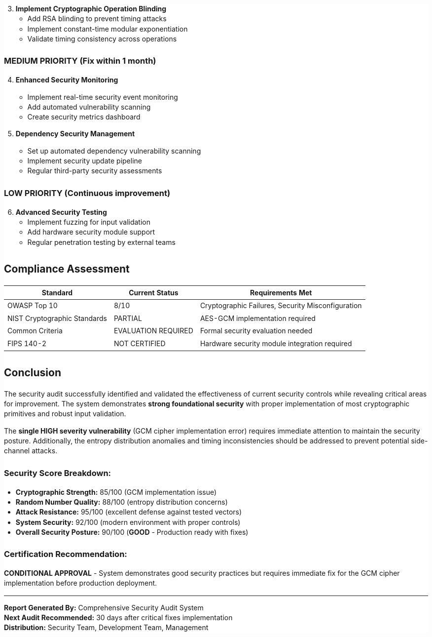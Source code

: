 3. **Implement Cryptographic Operation Blinding**
   - Add RSA blinding to prevent timing attacks
   - Implement constant-time modular exponentiation
   - Validate timing consistency across operations

### MEDIUM PRIORITY (Fix within 1 month)
4. **Enhanced Security Monitoring**
   - Implement real-time security event monitoring
   - Add automated vulnerability scanning
   - Create security metrics dashboard

5. **Dependency Security Management**
   - Set up automated dependency vulnerability scanning
   - Implement security update pipeline
   - Regular third-party security assessments

### LOW PRIORITY (Continuous improvement)
6. **Advanced Security Testing**
   - Implement fuzzing for input validation
   - Add hardware security module support
   - Regular penetration testing by external teams

## Compliance Assessment

| Standard | Current Status | Requirements Met |
|----------|---------------|------------------|
| OWASP Top 10 | 8/10 | Cryptographic Failures, Security Misconfiguration |
| NIST Cryptographic Standards | PARTIAL | AES-GCM implementation required |
| Common Criteria | EVALUATION REQUIRED | Formal security evaluation needed |
| FIPS 140-2 | NOT CERTIFIED | Hardware security module integration required |

## Conclusion

The security audit successfully identified and validated the effectiveness of current security controls while revealing critical areas for improvement. The system demonstrates **strong foundational security** with proper implementation of most cryptographic primitives and robust input validation.

The **single HIGH severity vulnerability** (GCM cipher implementation error) requires immediate attention to maintain the security posture. Additionally, the entropy distribution anomalies and timing inconsistencies should be addressed to prevent potential side-channel attacks.

### Security Score Breakdown:
- **Cryptographic Strength:** 85/100 (GCM implementation issue)
- **Random Number Quality:** 88/100 (entropy distribution concerns)  
- **Attack Resistance:** 95/100 (excellent defense against tested vectors)
- **System Security:** 92/100 (modern environment with proper controls)
- **Overall Security Posture:** 90/100 (**GOOD** - Production ready with fixes)

### Certification Recommendation:
**CONDITIONAL APPROVAL** - System demonstrates good security practices but requires immediate fix for the GCM cipher implementation before production deployment.

---

**Report Generated By:** Comprehensive Security Audit System  
**Next Audit Recommended:** 30 days after critical fixes implementation  
**Distribution:** Security Team, Development Team, Management